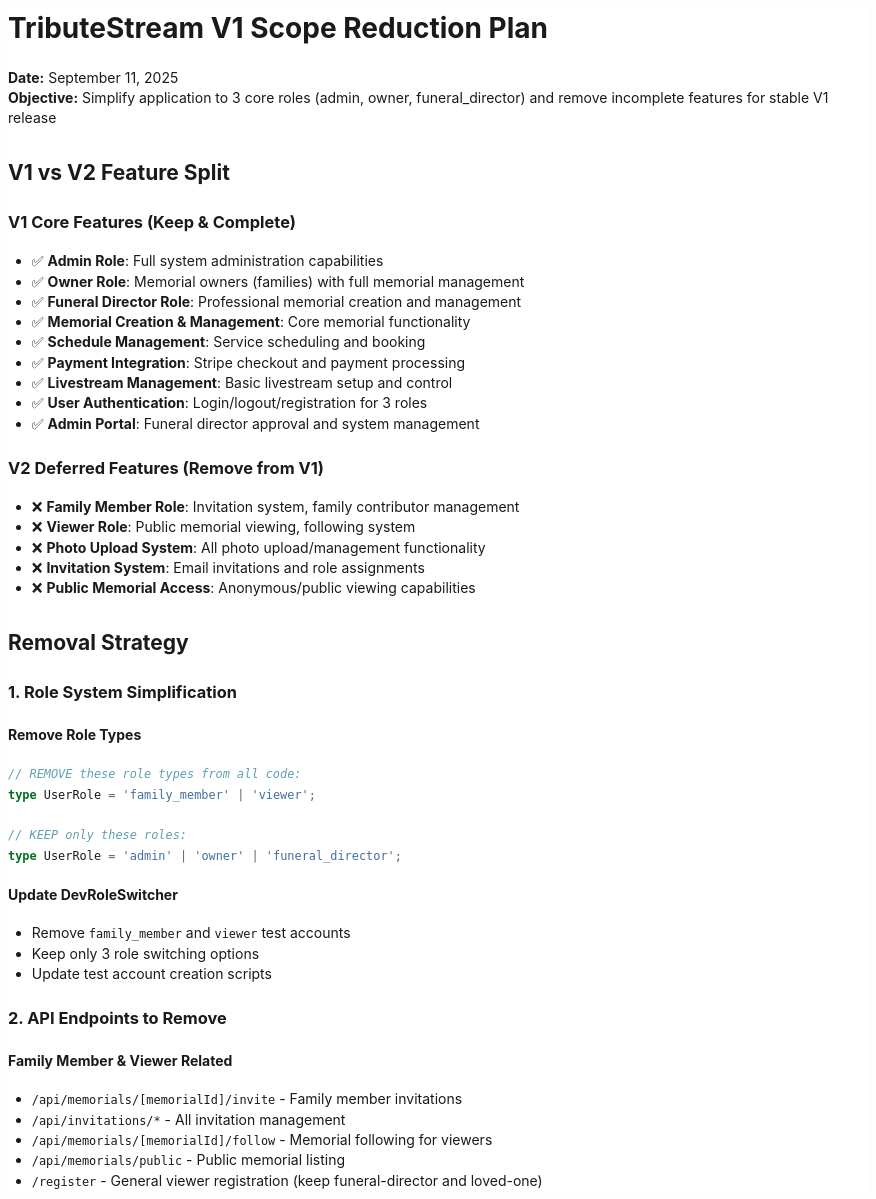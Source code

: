 # TributeStream V1 Scope Reduction Plan

**Date:** September 11, 2025  
**Objective:** Simplify application to 3 core roles (admin, owner, funeral_director) and remove incomplete features for stable V1 release

## V1 vs V2 Feature Split

### V1 Core Features (Keep & Complete)
- ✅ **Admin Role**: Full system administration capabilities
- ✅ **Owner Role**: Memorial owners (families) with full memorial management
- ✅ **Funeral Director Role**: Professional memorial creation and management
- ✅ **Memorial Creation & Management**: Core memorial functionality
- ✅ **Schedule Management**: Service scheduling and booking
- ✅ **Payment Integration**: Stripe checkout and payment processing
- ✅ **Livestream Management**: Basic livestream setup and control
- ✅ **User Authentication**: Login/logout/registration for 3 roles
- ✅ **Admin Portal**: Funeral director approval and system management

### V2 Deferred Features (Remove from V1)
- ❌ **Family Member Role**: Invitation system, family contributor management
- ❌ **Viewer Role**: Public memorial viewing, following system
- ❌ **Photo Upload System**: All photo upload/management functionality
- ❌ **Invitation System**: Email invitations and role assignments
- ❌ **Public Memorial Access**: Anonymous/public viewing capabilities

## Removal Strategy

### 1. Role System Simplification

#### Remove Role Types
```typescript
// REMOVE these role types from all code:
type UserRole = 'family_member' | 'viewer';

// KEEP only these roles:
type UserRole = 'admin' | 'owner' | 'funeral_director';
```

#### Update DevRoleSwitcher
- Remove `family_member` and `viewer` test accounts
- Keep only 3 role switching options
- Update test account creation scripts

### 2. API Endpoints to Remove

#### Family Member & Viewer Related
- `/api/memorials/[memorialId]/invite` - Family member invitations
- `/api/invitations/*` - All invitation management
- `/api/memorials/[memorialId]/follow` - Memorial following for viewers
- `/api/memorials/public` - Public memorial listing
- `/register` - General viewer registration (keep funeral-director and loved-one)
